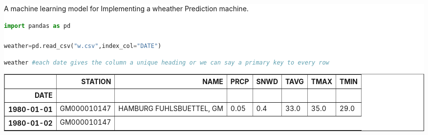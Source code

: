 A machine learning model for Implementing a wheather Prediction machine.


```python
import pandas as pd

weather=pd.read_csv("w.csv",index_col="DATE")
```


```python
weather #each date gives the column a unique heading or we can say a primary key to every row 

```




<div>
<style scoped>
    .dataframe tbody tr th:only-of-type {
        vertical-align: middle;
    }

    .dataframe tbody tr th {
        vertical-align: top;
    }

    .dataframe thead th {
        text-align: right;
    }
</style>
<table border="1" class="dataframe">
  <thead>
    <tr style="text-align: right;">
      <th></th>
      <th>STATION</th>
      <th>NAME</th>
      <th>PRCP</th>
      <th>SNWD</th>
      <th>TAVG</th>
      <th>TMAX</th>
      <th>TMIN</th>
    </tr>
    <tr>
      <th>DATE</th>
      <th></th>
      <th></th>
      <th></th>
      <th></th>
      <th></th>
      <th></th>
      <th></th>
    </tr>
  </thead>
  <tbody>
    <tr>
      <th>1980-01-01</th>
      <td>GM000010147</td>
      <td>HAMBURG FUHLSBUETTEL, GM</td>
      <td>0.05</td>
      <td>0.4</td>
      <td>33.0</td>
      <td>35.0</td>
      <td>29.0</td>
    </tr>
    <tr>
      <th>1980-01-02</th>
      <td>GM000010147</td>